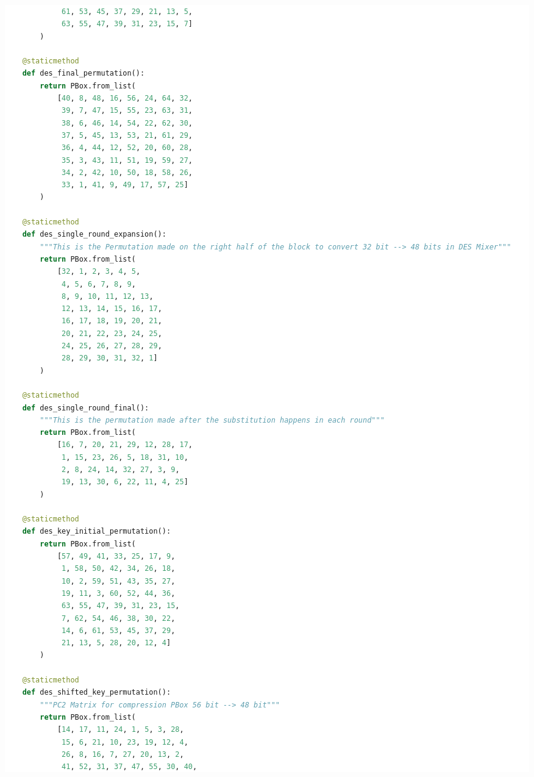 ```python
             61, 53, 45, 37, 29, 21, 13, 5,
             63, 55, 47, 39, 31, 23, 15, 7]
        )

    @staticmethod
    def des_final_permutation():
        return PBox.from_list(
            [40, 8, 48, 16, 56, 24, 64, 32,
             39, 7, 47, 15, 55, 23, 63, 31,
             38, 6, 46, 14, 54, 22, 62, 30,
             37, 5, 45, 13, 53, 21, 61, 29,
             36, 4, 44, 12, 52, 20, 60, 28,
             35, 3, 43, 11, 51, 19, 59, 27,
             34, 2, 42, 10, 50, 18, 58, 26,
             33, 1, 41, 9, 49, 17, 57, 25]
        )

    @staticmethod
    def des_single_round_expansion():
        """This is the Permutation made on the right half of the block to convert 32 bit --> 48 bits in DES Mixer"""
        return PBox.from_list(
            [32, 1, 2, 3, 4, 5,
             4, 5, 6, 7, 8, 9,
             8, 9, 10, 11, 12, 13,
             12, 13, 14, 15, 16, 17,
             16, 17, 18, 19, 20, 21,
             20, 21, 22, 23, 24, 25,
             24, 25, 26, 27, 28, 29,
             28, 29, 30, 31, 32, 1]
        )

    @staticmethod
    def des_single_round_final():
        """This is the permutation made after the substitution happens in each round"""
        return PBox.from_list(
            [16, 7, 20, 21, 29, 12, 28, 17,
             1, 15, 23, 26, 5, 18, 31, 10,
             2, 8, 24, 14, 32, 27, 3, 9,
             19, 13, 30, 6, 22, 11, 4, 25]
        )

    @staticmethod
    def des_key_initial_permutation():
        return PBox.from_list(
            [57, 49, 41, 33, 25, 17, 9,
             1, 58, 50, 42, 34, 26, 18,
             10, 2, 59, 51, 43, 35, 27,
             19, 11, 3, 60, 52, 44, 36,
             63, 55, 47, 39, 31, 23, 15,
             7, 62, 54, 46, 38, 30, 22,
             14, 6, 61, 53, 45, 37, 29,
             21, 13, 5, 28, 20, 12, 4]
        )

    @staticmethod
    def des_shifted_key_permutation():
        """PC2 Matrix for compression PBox 56 bit --> 48 bit"""
        return PBox.from_list(
            [14, 17, 11, 24, 1, 5, 3, 28,
             15, 6, 21, 10, 23, 19, 12, 4,
             26, 8, 16, 7, 27, 20, 13, 2,
             41, 52, 31, 37, 47, 55, 30, 40,
```
